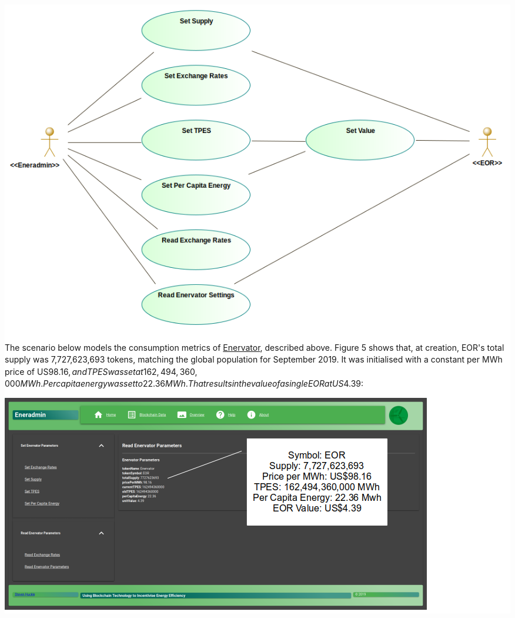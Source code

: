 ![Figure 4:  Use Case Diagram for Eneradmin](images/eneradminUseCaseDiagram.png)

The scenario below models the consumption metrics of [Enervator](https://github.com/glowkeeper/Enervator), described above. Figure 5 shows that, at creation, EOR's total supply was 7,727,623,693 tokens, matching the global population for September 2019. It was initialised with a constant per MWh price of US$98.16, and TPES was set at 162,494,360,000 MWh. Per capita energy was set to 22.36 MWh. That results in the value of a single EOR at US$4.39:

![Figure 5: The initial value of EOR](images/eneradminSetup.png)
